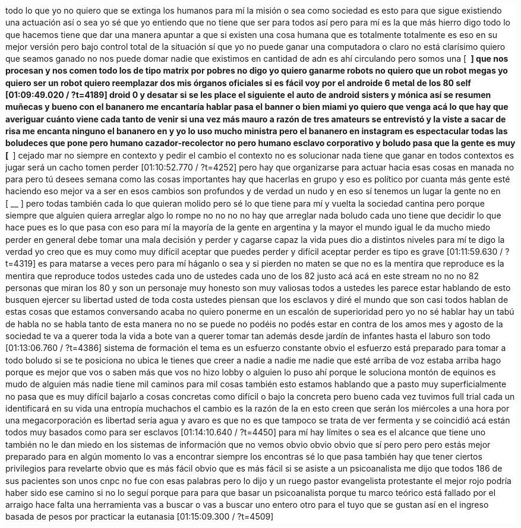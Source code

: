 todo lo que yo no quiero que se extinga los humanos para mí la misión o sea como sociedad es esto para que sigue existiendo una actuación así o sea yo sé que yo entiendo que no tiene que ser para todos así pero para mí es la que más hierro digo todo lo que hacemos tiene que dar una manera apuntar a que si existen una cosa humana que es totalmente totalmente es eso en su mejor versión pero bajo control total de la situación sí que yo no puede ganar una computadora o claro no está clarísimo quiero que seamos ganado no nos puede domar nadie que existimos en cantidad de adn es ahí circulando pero somos una [&nbsp;__&nbsp;] que nos procesan y nos comen todo los de tipo matrix por pobres no digo yo quiero ganarme robots no quiero que un robot megas yo quiero ser un robot quiero reemplazar dos mis órganos oficiales si es fácil voy por el androide 6 metal de los 80 self 
[01:09:49.020 / ?t=4189]
droid 0 y desatar si se les place el siguiente el auto de android sisters y mónica así se resumen muñecas y bueno con el bananero me encantaría hablar pasa el banner o bien miami yo quiero que venga acá lo que hay que averiguar cuánto viene cada tanto de venir si una vez más mauro a razón de tres amateurs se entrevistó y la viste a sacar de risa me encanta ninguno el bananero en y yo lo uso mucho ministra pero el bananero en instagram es espectacular todas las boludeces que pone pero humano cazador-recolector no pero humano esclavo corporativo y boludo pasa que la gente es muy [&nbsp;__&nbsp;] cejado mar no siempre en contexto y pedir el cambio el contexto no es solucionar nada tiene que ganar en todos contextos es jugar será un cacho tomen perder 
[01:10:52.770 / ?t=4252]
pero hay que organizarse para actuar hacia esas cosas en manada no para pero tú desees semana como las cosas importantes hay que hacerlas en grupo y eso es político por cuanta más gente esté haciendo eso mejor va a ser en esos cambios son profundos y de verdad un nudo y en eso sí tenemos un lugar la gente no en [&nbsp;__&nbsp;] pero todas también cada lo que quieran molido pero sé lo que tiene para mí y vuelta la sociedad cantina pero porque siempre que alguien quiera arreglar algo lo rompe no no no no hay que arreglar nada boludo cada uno tiene que decidir lo que hace pues es lo que pasa con eso para mí la mayoría de la gente en argentina y la mayor el mundo igual le da mucho miedo perder en general debe tomar una mala decisión y perder y cagarse capaz la vida pues dio a distintos niveles para mí te digo la verdad yo creo que es muy como muy difícil aceptar que puedes perder y difícil aceptar perder es tipo es grave 
[01:11:59.630 / ?t=4319]
es para matarse a veces pero para mí háganlo o sea y si pierden no maten se que no es la mentira que reproduce es la mentira que reproduce todos ustedes cada uno de ustedes cada uno de los 82 justo acá acá en este stream no no no 82 personas que miran los 80 y son un personaje muy honesto son muy valiosas todos a ustedes les parece estar hablando de esto busquen ejercer su libertad usted de toda costa ustedes piensan que los esclavos y diré el mundo que son casi todos hablan de estas cosas que estamos conversando acaba no quiero ponerme en un escalón de superioridad pero yo no sé hablar hay un tabú de habla no se habla tanto de esta manera no no se puede no podéis no podés estar en contra de los amos mes y agosto de la sociedad te va a querer toda la vida a bote van a querer tomar tan además desde jardín de infantes hasta el laburo son todo 
[01:13:06.760 / ?t=4386]
sistema de formación el tema es un esfuerzo constante obvio el esfuerzo está preparado para tomar a todo boludo si se te posiciona no ubica le tienes que creer a nadie a nadie me nadie que esté arriba de voz estaba arriba hago porque es mejor que vos o saben más que vos no hizo lobby o alguien lo puso ahí porque le soluciona montón de equinos es mudo de alguien más nadie tiene mil caminos para mil cosas también esto estamos hablando que a pasto muy superficialmente no pasa que es muy difícil bajarlo a cosas concretas como difícil o bajo la concreta pero bueno cada vez tuvimos full trial cada un identificará en su vida una entropía muchachos el cambio es la razón de la en esto creen que serán los miércoles a una hora por una megacorporación es libertad sería agua y avaro es que no es que tampoco se trata de ver fermenta y se coincidió acá están todos muy basados como para ser esclavos 
[01:14:10.640 / ?t=4450]
para mí hay límites o sea es el alcance que tiene uno también no le dan miedo en los sistemas de información que no vemos obvio obvio obvio que sí pero pero pero estás mejor preparado para en algún momento lo vas a encontrar siempre los encontras sé lo que pasa también hay que tener ciertos privilegios para revelarte obvio que es más fácil obvio que es más fácil si se asiste a un psicoanalista me dijo que todos 186 de sus pacientes son unos cnpc no fue con esas palabras pero lo dijo y un ruego pastor evangelista protestante el mejor rojo podría haber sido ese camino si no lo seguí porque para para que basar un psicoanalista porque tu marco teórico está fallado por el arraigo hace falta una herramienta vas a buscar o vas a buscar uno entero otro para el tuyo que se gustan así en el ingreso basada de pesos por practicar la eutanasia 
[01:15:09.300 / ?t=4509]